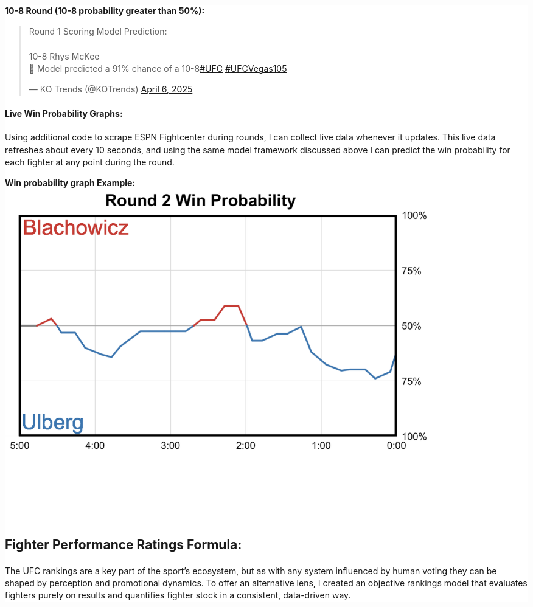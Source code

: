 **10-8 Round (10-8 probability greater than 50%):**
<div style="transform: scale(1); transform-origin: top left; width: fit-content;">
<blockquote class="twitter-tweet"><p lang="en" dir="ltr">Round 1 Scoring Model Prediction:<br><br>10-8 Rhys McKee<br>🚨 Model predicted a 91% chance of a 10-8<a href="https://twitter.com/hashtag/UFC?src=hash&amp;ref_src=twsrc%5Etfw">#UFC</a> <a href="https://twitter.com/hashtag/UFCVegas105?src=hash&amp;ref_src=twsrc%5Etfw">#UFCVegas105</a></p>&mdash; KO Trends (@KOTrends) <a href="https://twitter.com/KOTrends/status/1908675378459091215?ref_src=twsrc%5Etfw">April 6, 2025</a></blockquote> 
</div>

#### Live Win Probability Graphs:

Using additional code to scrape ESPN Fightcenter during rounds, I can collect live data whenever it updates. This live data refreshes about every 10 seconds, and using the same model framework discussed above I can predict the win probability for each fighter at any point during the round.

**Win probability graph Example:** &nbsp;<br>
<img src="/assets/ufc/round2.png" alt="Image" width="700"/>

&nbsp;<br>
&nbsp;<br>
&nbsp;<br>
&nbsp;<br>


<h2 id="rankings">Fighter Performance Ratings Formula:</h2>
The UFC rankings are a key part of the sport’s ecosystem, but as with any system influenced by human voting they can be shaped by perception and promotional dynamics. To offer an alternative lens, I created an objective rankings model that evaluates fighters purely on results and quantifies fighter stock in a consistent, data-driven way.
